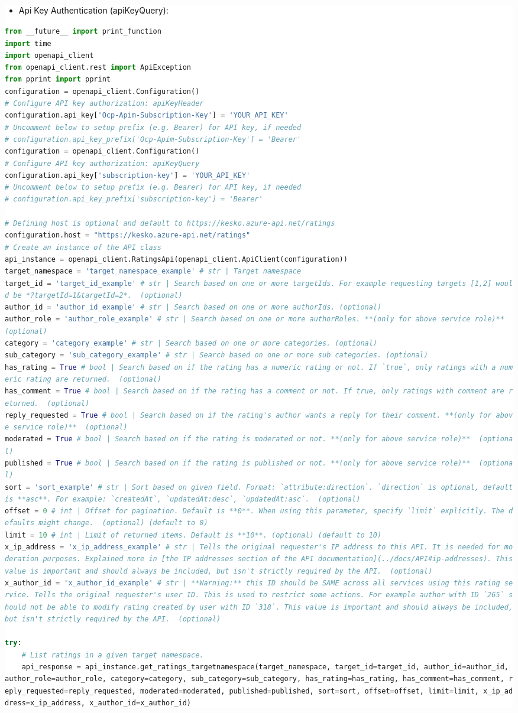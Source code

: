 * Api Key Authentication (apiKeyQuery):
```python
from __future__ import print_function
import time
import openapi_client
from openapi_client.rest import ApiException
from pprint import pprint
configuration = openapi_client.Configuration()
# Configure API key authorization: apiKeyHeader
configuration.api_key['Ocp-Apim-Subscription-Key'] = 'YOUR_API_KEY'
# Uncomment below to setup prefix (e.g. Bearer) for API key, if needed
# configuration.api_key_prefix['Ocp-Apim-Subscription-Key'] = 'Bearer'
configuration = openapi_client.Configuration()
# Configure API key authorization: apiKeyQuery
configuration.api_key['subscription-key'] = 'YOUR_API_KEY'
# Uncomment below to setup prefix (e.g. Bearer) for API key, if needed
# configuration.api_key_prefix['subscription-key'] = 'Bearer'

# Defining host is optional and default to https://kesko.azure-api.net/ratings
configuration.host = "https://kesko.azure-api.net/ratings"
# Create an instance of the API class
api_instance = openapi_client.RatingsApi(openapi_client.ApiClient(configuration))
target_namespace = 'target_namespace_example' # str | Target namespace
target_id = 'target_id_example' # str | Search based on one or more targetIds. For example requesting targets [1,2] would be *?targetId=1&targetId=2*.  (optional)
author_id = 'author_id_example' # str | Search based on one or more authorIds. (optional)
author_role = 'author_role_example' # str | Search based on one or more authorRoles. **(only for above service role)**  (optional)
category = 'category_example' # str | Search based on one or more categories. (optional)
sub_category = 'sub_category_example' # str | Search based on one or more sub categories. (optional)
has_rating = True # bool | Search based on if the rating has a numeric rating or not. If `true`, only ratings with a numeric rating are returned.  (optional)
has_comment = True # bool | Search based on if the rating has a comment or not. If true, only ratings with comment are returned.  (optional)
reply_requested = True # bool | Search based on if the rating's author wants a reply for their comment. **(only for above service role)**  (optional)
moderated = True # bool | Search based on if the rating is moderated or not. **(only for above service role)**  (optional)
published = True # bool | Search based on if the rating is published or not. **(only for above service role)**  (optional)
sort = 'sort_example' # str | Sort based on given field. Format: `attribute:direction`. `direction` is optional, default is **asc**. For example: `createdAt`, `updatedAt:desc`, `updatedAt:asc`.  (optional)
offset = 0 # int | Offset for pagination. Default is **0**. When using this parameter, specify `limit` explicitly. The defaults might change.  (optional) (default to 0)
limit = 10 # int | Limit of returned items. Default is **10**. (optional) (default to 10)
x_ip_address = 'x_ip_address_example' # str | Tells the original requester's IP address to this API. It is needed for moderation purposes. Explained more in [the IP addresses section of the API documentation](../docs/API#ip-addresses). This value is important and should always be included, but isn't strictly required by the API.  (optional)
x_author_id = 'x_author_id_example' # str | **Warning:** this ID should be SAME across all services using this rating service. Tells the original requester's user ID. This is used to restrict some actions. For example author with ID `265` should not be able to modify rating created by user with ID `318`. This value is important and should always be included, but isn't strictly required by the API.  (optional)

try:
    # List ratings in a given target namespace.
    api_response = api_instance.get_ratings_targetnamespace(target_namespace, target_id=target_id, author_id=author_id, author_role=author_role, category=category, sub_category=sub_category, has_rating=has_rating, has_comment=has_comment, reply_requested=reply_requested, moderated=moderated, published=published, sort=sort, offset=offset, limit=limit, x_ip_address=x_ip_address, x_author_id=x_author_id)
```